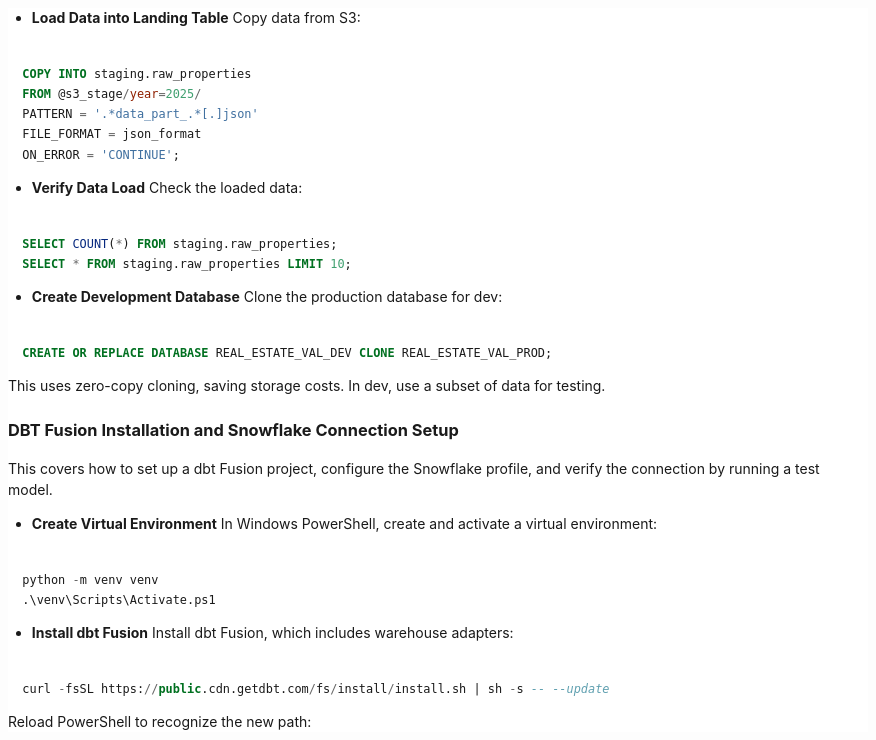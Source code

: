 
- **Load Data into Landing Table**
  Copy data from S3:

```sql

  COPY INTO staging.raw_properties
  FROM @s3_stage/year=2025/
  PATTERN = '.*data_part_.*[.]json'
  FILE_FORMAT = json_format
  ON_ERROR = 'CONTINUE';

```

- **Verify Data Load**
  Check the loaded data:

```sql

  SELECT COUNT(*) FROM staging.raw_properties;
  SELECT * FROM staging.raw_properties LIMIT 10;

```

- **Create Development Database**
  Clone the production database for dev:

```sql

  CREATE OR REPLACE DATABASE REAL_ESTATE_VAL_DEV CLONE REAL_ESTATE_VAL_PROD;

```

  This uses zero-copy cloning, saving storage costs. In dev, use a subset of data for testing.

### DBT Fusion Installation and Snowflake Connection Setup
This covers how to set up a dbt Fusion project, configure the Snowflake profile, and verify the connection by running a test model.


- **Create Virtual Environment**
  In Windows PowerShell, create and activate a virtual environment:

```sql

  python -m venv venv
  .\venv\Scripts\Activate.ps1
```


- **Install dbt Fusion**
  Install dbt Fusion, which includes warehouse adapters:

```sql

  curl -fsSL https://public.cdn.getdbt.com/fs/install/install.sh | sh -s -- --update
```

  Reload PowerShell to recognize the new path:
